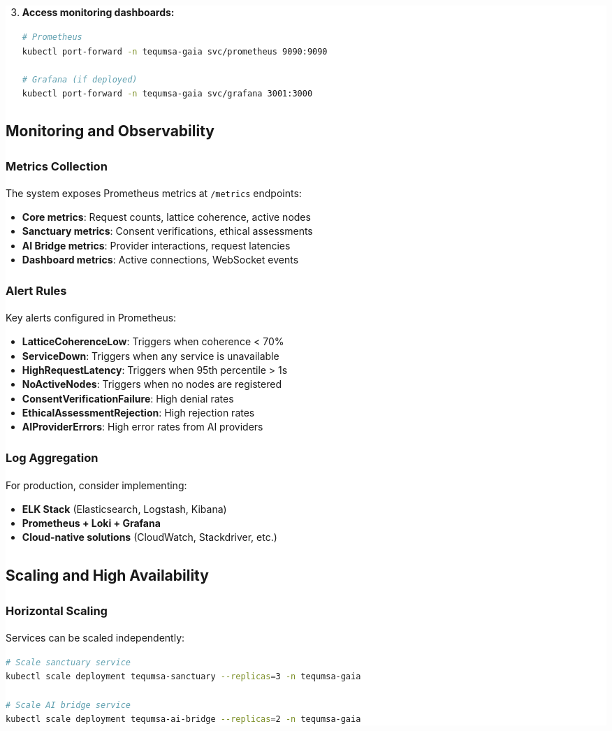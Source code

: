 3. **Access monitoring dashboards:**
   ```bash
   # Prometheus
   kubectl port-forward -n tequmsa-gaia svc/prometheus 9090:9090
   
   # Grafana (if deployed)
   kubectl port-forward -n tequmsa-gaia svc/grafana 3001:3000
   ```

## Monitoring and Observability

### Metrics Collection

The system exposes Prometheus metrics at `/metrics` endpoints:

- **Core metrics**: Request counts, lattice coherence, active nodes
- **Sanctuary metrics**: Consent verifications, ethical assessments
- **AI Bridge metrics**: Provider interactions, request latencies
- **Dashboard metrics**: Active connections, WebSocket events

### Alert Rules

Key alerts configured in Prometheus:

- **LatticeCoherenceLow**: Triggers when coherence < 70%
- **ServiceDown**: Triggers when any service is unavailable
- **HighRequestLatency**: Triggers when 95th percentile > 1s
- **NoActiveNodes**: Triggers when no nodes are registered
- **ConsentVerificationFailure**: High denial rates
- **EthicalAssessmentRejection**: High rejection rates
- **AIProviderErrors**: High error rates from AI providers

### Log Aggregation

For production, consider implementing:

- **ELK Stack** (Elasticsearch, Logstash, Kibana)
- **Prometheus + Loki + Grafana**
- **Cloud-native solutions** (CloudWatch, Stackdriver, etc.)

## Scaling and High Availability

### Horizontal Scaling

Services can be scaled independently:

```bash
# Scale sanctuary service
kubectl scale deployment tequmsa-sanctuary --replicas=3 -n tequmsa-gaia

# Scale AI bridge service
kubectl scale deployment tequmsa-ai-bridge --replicas=2 -n tequmsa-gaia
```

